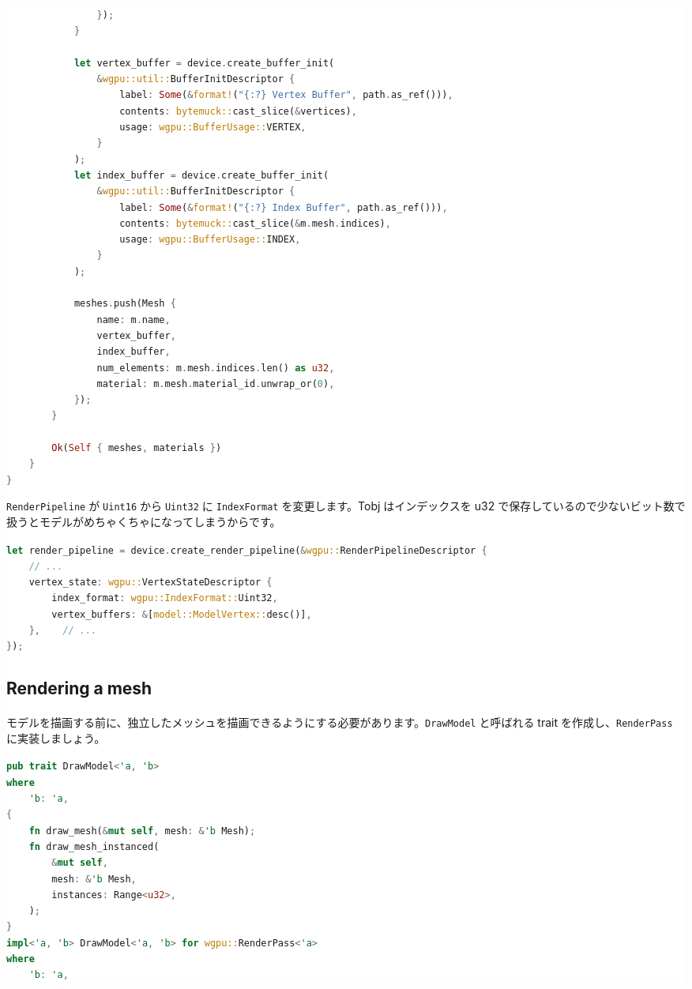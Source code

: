 ```rust
                });
            }

            let vertex_buffer = device.create_buffer_init(
                &wgpu::util::BufferInitDescriptor {
                    label: Some(&format!("{:?} Vertex Buffer", path.as_ref())),
                    contents: bytemuck::cast_slice(&vertices),
                    usage: wgpu::BufferUsage::VERTEX,
                }
            );
            let index_buffer = device.create_buffer_init(
                &wgpu::util::BufferInitDescriptor {
                    label: Some(&format!("{:?} Index Buffer", path.as_ref())),
                    contents: bytemuck::cast_slice(&m.mesh.indices),
                    usage: wgpu::BufferUsage::INDEX,
                }
            );

            meshes.push(Mesh {
                name: m.name,
                vertex_buffer,
                index_buffer,
                num_elements: m.mesh.indices.len() as u32,
                material: m.mesh.material_id.unwrap_or(0),
            });
        }

        Ok(Self { meshes, materials })
    }
}
```


`RenderPipeline` が `Uint16` から `Uint32` に `IndexFormat` を変更します。Tobj はインデックスを u32 で保存しているので少ないビット数で扱うとモデルがめちゃくちゃになってしまうからです。

```rust
let render_pipeline = device.create_render_pipeline(&wgpu::RenderPipelineDescriptor {
    // ...
    vertex_state: wgpu::VertexStateDescriptor {
        index_format: wgpu::IndexFormat::Uint32,
        vertex_buffers: &[model::ModelVertex::desc()],
    },    // ...
});
```

## Rendering a mesh


モデルを描画する前に、独立したメッシュを描画できるようにする必要があります。`DrawModel` と呼ばれる trait を作成し、`RenderPass` に実装しましょう。

```rust
pub trait DrawModel<'a, 'b>
where
    'b: 'a,
{
    fn draw_mesh(&mut self, mesh: &'b Mesh);
    fn draw_mesh_instanced(
        &mut self,
        mesh: &'b Mesh,
        instances: Range<u32>,
    );
}
impl<'a, 'b> DrawModel<'a, 'b> for wgpu::RenderPass<'a>
where
    'b: 'a,
```